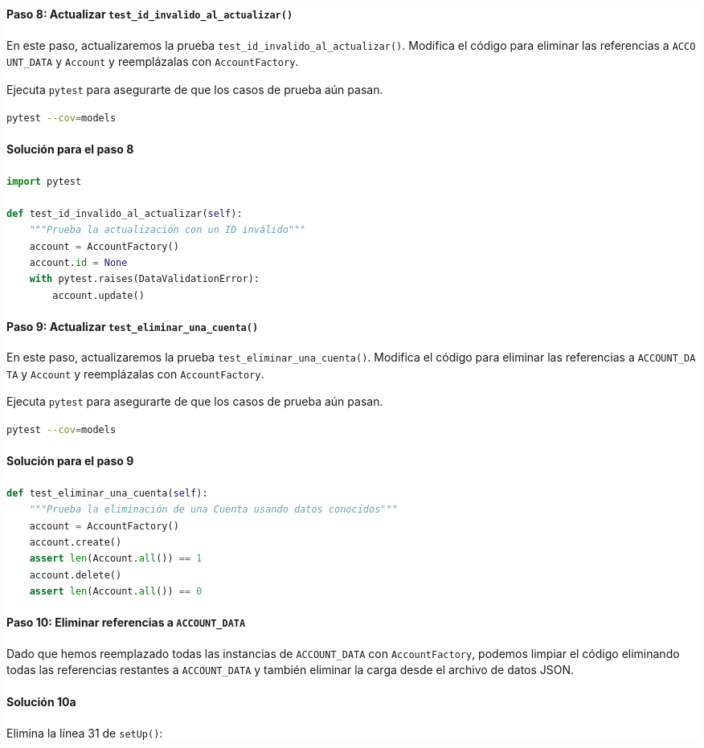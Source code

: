#### Paso 8: Actualizar `test_id_invalido_al_actualizar()`

En este paso, actualizaremos la prueba `test_id_invalido_al_actualizar()`. Modifica el código para eliminar las referencias a `ACCOUNT_DATA` y `Account` y reemplázalas con `AccountFactory`.

Ejecuta `pytest` para asegurarte de que los casos de prueba aún pasan.

```bash
pytest --cov=models
```

#### Solución para el paso 8

```python
import pytest

def test_id_invalido_al_actualizar(self):
    """Prueba la actualización con un ID inválido"""
    account = AccountFactory()
    account.id = None
    with pytest.raises(DataValidationError):
        account.update()
```

#### Paso 9: Actualizar `test_eliminar_una_cuenta()`

En este paso, actualizaremos la prueba `test_eliminar_una_cuenta()`. Modifica el código para eliminar las referencias a `ACCOUNT_DATA` y `Account` y reemplázalas con `AccountFactory`.

Ejecuta `pytest` para asegurarte de que los casos de prueba aún pasan.

```bash
pytest --cov=models
```

#### Solución para el paso 9

```python
def test_eliminar_una_cuenta(self):
    """Prueba la eliminación de una Cuenta usando datos conocidos"""
    account = AccountFactory()
    account.create()
    assert len(Account.all()) == 1
    account.delete()
    assert len(Account.all()) == 0
```

#### Paso 10: Eliminar referencias a `ACCOUNT_DATA`

Dado que hemos reemplazado todas las instancias de `ACCOUNT_DATA` con `AccountFactory`, podemos limpiar el código eliminando todas las referencias restantes a `ACCOUNT_DATA` y también eliminar la carga desde el archivo de datos JSON.

#### Solución 10a

Elimina la línea 31 de `setUp()`:
